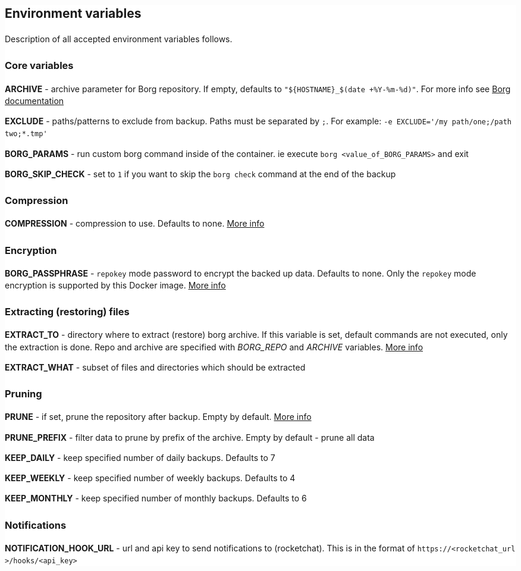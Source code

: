 ## Environment variables

Description of all accepted environment variables follows.

### Core variables

**ARCHIVE** - archive parameter for Borg repository. If empty, defaults to `"${HOSTNAME}_$(date +%Y-%m-%d)"`. For more info see [Borg documentation](https://borgbackup.readthedocs.io/en/stable/usage.html)

**EXCLUDE** - paths/patterns to exclude from backup. Paths must be separated by `;`. For example: `-e EXCLUDE='/my path/one;/path two;*.tmp'`

**BORG_PARAMS** - run custom borg command inside of the container. ie execute `borg <value_of_BORG_PARAMS>` and exit

**BORG_SKIP_CHECK** - set to `1` if you want to skip the `borg check` command at the end of the backup

### Compression

**COMPRESSION** - compression to use. Defaults to none. [More info](https://borgbackup.readthedocs.io/en/stable/usage.html#borg-create)

### Encryption

**BORG_PASSPHRASE** - `repokey` mode password to encrypt the backed up data. Defaults to none. Only the `repokey` mode encryption is supported by this Docker image. [More info](https://borgbackup.readthedocs.io/en/stable/usage.html#borg-init)

### Extracting (restoring) files

**EXTRACT_TO** - directory where to extract (restore) borg archive. If this variable is set, default commands are not executed, only the extraction is done. Repo and archive are specified with *BORG_REPO* and *ARCHIVE* variables. [More info](https://borgbackup.readthedocs.io/en/stable/usage.html#borg-extract)

**EXTRACT_WHAT** - subset of files and directories which should be extracted

### Pruning

**PRUNE** - if set, prune the repository after backup. Empty by default. [More info](https://borgbackup.readthedocs.io/en/stable/usage.html#borg-prune)

**PRUNE_PREFIX** - filter data to prune by prefix of the archive. Empty by default - prune all data

**KEEP_DAILY** - keep specified number of daily backups. Defaults to 7

**KEEP_WEEKLY** - keep specified number of weekly backups. Defaults to 4

**KEEP_MONTHLY** - keep specified number of monthly backups. Defaults to 6

### Notifications

**NOTIFICATION_HOOK_URL** - url and api key to send notifications to (rocketchat). This is in the format of `https://<rocketchat_url>/hooks/<api_key>`
